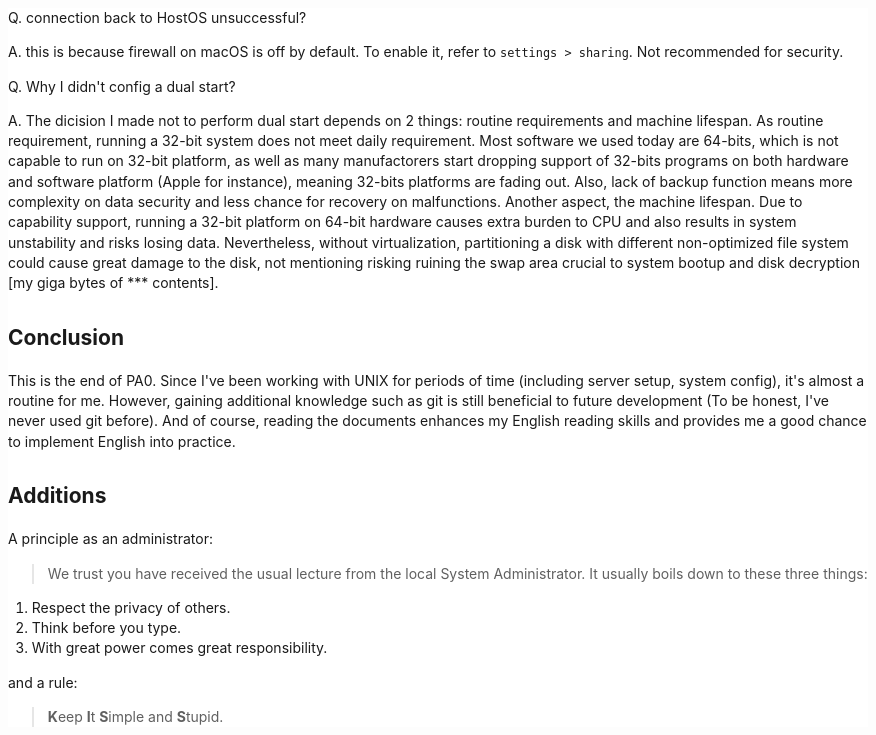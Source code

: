 Q. connection back to HostOS unsuccessful?

A. this is because firewall on macOS is off by default. To enable it, refer to `settings > sharing`. Not recommended for security.

Q. Why I didn't config a dual start?

A. The dicision I made not to perform dual start depends on 2 things: routine requirements and machine lifespan. As routine requirement, running a 32-bit system does not meet daily requirement. Most software we used today are 64-bits, which is not capable to run on 32-bit platform, as well as many manufactorers start dropping support of 32-bits programs on both hardware and software platform (Apple for instance), meaning 32-bits platforms are fading out. Also, lack of backup function means more complexity on data security and less chance for recovery on malfunctions. Another aspect, the machine lifespan. Due to capability support, running a 32-bit platform on 64-bit hardware causes extra burden to CPU and also results in system unstability and risks losing data. Nevertheless, without virtualization, partitioning a disk with different non-optimized file system could cause great damage to the disk, not mentioning risking ruining the swap area crucial to system bootup and disk decryption [my giga bytes of *** contents].

## Conclusion

This is the end of PA0. Since I've been working with UNIX for periods of time (including server setup, system config), it's almost a routine for me. However, gaining additional knowledge such as git is still beneficial to future development (To be honest, I've never used git before). And of course, reading the documents enhances my English reading skills and provides me a good chance to implement English into practice.

## Additions

A principle as an administrator:

>We trust you have received the usual lecture from the local System
Administrator. It usually boils down to these three things:
1) Respect the privacy of others.
2) Think before you type.
3) With great power comes great responsibility.

and a rule:

> **K**eep **I**t **S**imple and **S**tupid.
